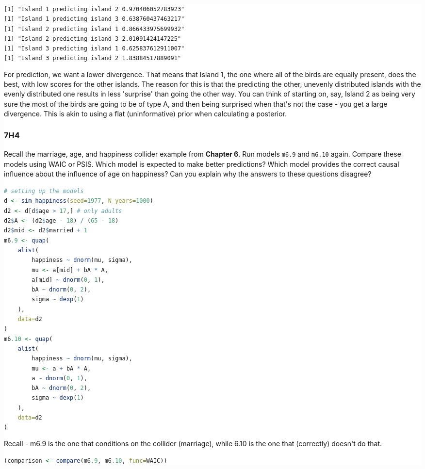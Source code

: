     [1] "Island 1 predicting island 2 0.970406052783923"
    [1] "Island 1 predicting island 3 0.638760437463217"
    [1] "Island 2 predicting island 1 0.866433975699932"
    [1] "Island 2 predicting island 3 2.01091424147225"
    [1] "Island 3 predicting island 1 0.625837612911007"
    [1] "Island 3 predicting island 2 1.83884517889091"

For prediction, we want a lower divergence. That means that Island 1, the one where all of the birds are equally present, does the best, with low scores for the other islands. The reason for this is that the predicting the other, unevenly distributed islands with the evenly distributed one results in less 'surprise' than going the other way. You can think of starting on, say, Island 2 as being very sure the most of the birds are going to be of type A, and then being surprised when that's not the case - you get a large divergence. This is akin to using a flat (uninformative) prior when calculating a posterior.

### 7H4
Recall the marriage, age, and happiness collider example from **Chapter 6**. Run models `m6.9` and `m6.10` again. Compare these models using WAIC or PSIS. Which model is expected to make better predictions? Which model provides the correct causal influence about the influence of age on happiness? Can you explain why the answers to these questions disagree?

```R
# setting up the models
d <- sim_happiness(seed=1977, N_years=1000)
d2 <- d[d$age > 17,] # only adults
d2$A <- (d2$age - 18) / (65 - 18)
d2$mid <- d2$married + 1
m6.9 <- quap(
    alist(
        happiness ~ dnorm(mu, sigma),
        mu <- a[mid] + bA * A,
        a[mid] ~ dnorm(0, 1),
        bA ~ dnorm(0, 2),
        sigma ~ dexp(1)
    ),
    data=d2
)
m6.10 <- quap(
    alist(
        happiness ~ dnorm(mu, sigma),
        mu <- a + bA * A,
        a ~ dnorm(0, 1),
        bA ~ dnorm(0, 2),
        sigma ~ dexp(1)
    ),
    data=d2
)
```

Recall - m6.9 is the one that conditions on the collider (marriage), while 6.10 is the one that (correctly) doesn't do that.

```R
(comparison <- compare(m6.9, m6.10, func=WAIC))
```
